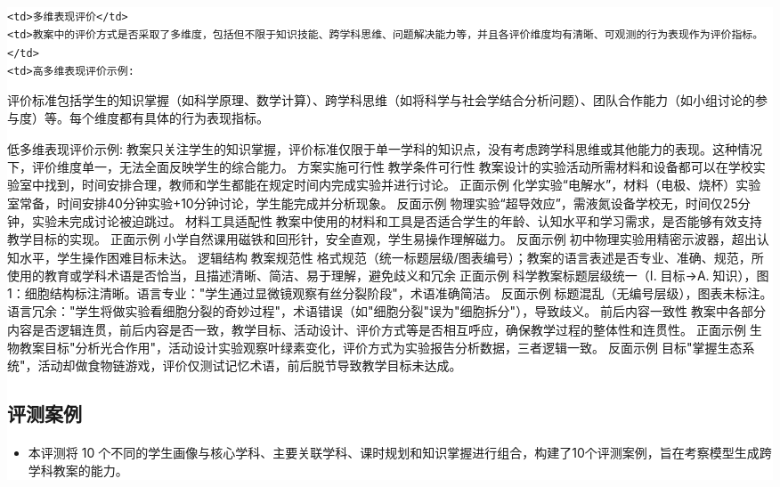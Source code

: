     <td>多维表现评价</td>
    <td>教案中的评价方式是否采取了多维度，包括但不限于知识技能、跨学科思维、问题解决能力等，并且各评价维度均有清晰、可观测的行为表现作为评价指标。</td>
    <td>高多维表现评价示例:
评价标准包括学生的知识掌握（如科学原理、数学计算）、跨学科思维（如将科学与社会学结合分析问题）、团队合作能力（如小组讨论的参与度）等。每个维度都有具体的行为表现指标。
</td>
    <td>低多维表现评价示例:
教案只关注学生的知识掌握，评价标准仅限于单一学科的知识点，没有考虑跨学科思维或其他能力的表现。这种情况下，评价维度单一，无法全面反映学生的综合能力。</td>
  </tr>
  <tr>
    <td rowspan="2" colspan="1">方案实施可行性</td>
    <td>教学条件可行性</td>
    <td>教案设计的实验活动所需材料和设备都可以在学校实验室中找到，时间安排合理，教师和学生都能在规定时间内完成实验并进行讨论。</td>
    <td>正面示例
化学实验“电解水”，材料（电极、烧杯）实验室常备，时间安排40分钟实验+10分钟讨论，学生能完成并分析现象。
</td>
    <td>反面示例
物理实验“超导效应”，需液氮设备学校无，时间仅25分钟，实验未完成讨论被迫跳过。</td>
  </tr>
  <tr>
    <td>材料工具适配性</td>
    <td>教案中使用的材料和工具是否适合学生的年龄、认知水平和学习需求，是否能够有效支持教学目标的实现。</td>
    <td>正面示例
小学自然课用磁铁和回形针，安全直观，学生易操作理解磁力。
</td>
    <td>反面示例
初中物理实验用精密示波器，超出认知水平，学生操作困难目标未达。</td>
  </tr>
  <tr>
    <td rowspan="2" colspan="1">逻辑结构</td>
    <td>教案规范性</td>
    <td>格式规范（统一标题层级/图表编号）；教案的语言表述是否专业、准确、规范，所使用的教育或学科术语是否恰当，且描述清晰、简洁、易于理解，避免歧义和冗余</td>
    <td>正面示例
科学教案标题层级统一（I. 目标→A. 知识），图1：细胞结构标注清晰。语言专业："学生通过显微镜观察有丝分裂阶段"，术语准确简洁。
</td>
    <td>反面示例
标题混乱（无编号层级），图表未标注。语言冗余："学生将做实验看细胞分裂的奇妙过程"，术语错误（如"细胞分裂"误为"细胞拆分"），导致歧义。</td>
  </tr>
  <tr>
    <td>前后内容一致性</td>
    <td>教案中各部分内容是否逻辑连贯，前后内容是否一致，教学目标、活动设计、评价方式等是否相互呼应，确保教学过程的整体性和连贯性。</td>
    <td>正面示例
生物教案目标"分析光合作用"，活动设计实验观察叶绿素变化，评价方式为实验报告分析数据，三者逻辑一致。
</td>
    <td>反面示例
目标"掌握生态系统"，活动却做食物链游戏，评价仅测试记忆术语，前后脱节导致教学目标未达成。</td>
  </tr>
</table>

## 评测案例
- 本评测将 10 个不同的学生画像与核心学科、主要关联学科、课时规划和知识掌握进行组合，构建了10个评测案例，旨在考察模型生成跨学科教案的能力。
